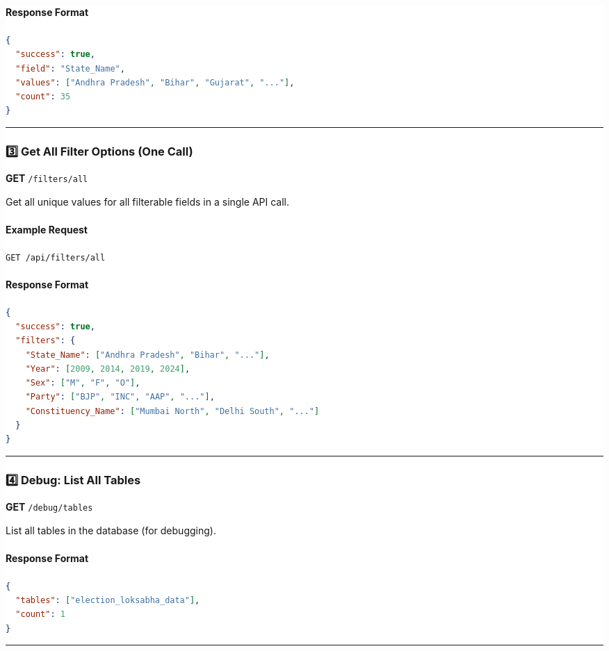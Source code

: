 #### Response Format

```json
{
  "success": true,
  "field": "State_Name",
  "values": ["Andhra Pradesh", "Bihar", "Gujarat", "..."],
  "count": 35
}
```

---

### 3️⃣ Get All Filter Options (One Call)
**GET** `/filters/all`

Get all unique values for all filterable fields in a single API call.

#### Example Request

```bash
GET /api/filters/all
```

#### Response Format

```json
{
  "success": true,
  "filters": {
    "State_Name": ["Andhra Pradesh", "Bihar", "..."],
    "Year": [2009, 2014, 2019, 2024],
    "Sex": ["M", "F", "O"],
    "Party": ["BJP", "INC", "AAP", "..."],
    "Constituency_Name": ["Mumbai North", "Delhi South", "..."]
  }
}
```

---

### 4️⃣ Debug: List All Tables
**GET** `/debug/tables`

List all tables in the database (for debugging).

#### Response Format

```json
{
  "tables": ["election_loksabha_data"],
  "count": 1
}
```

---
